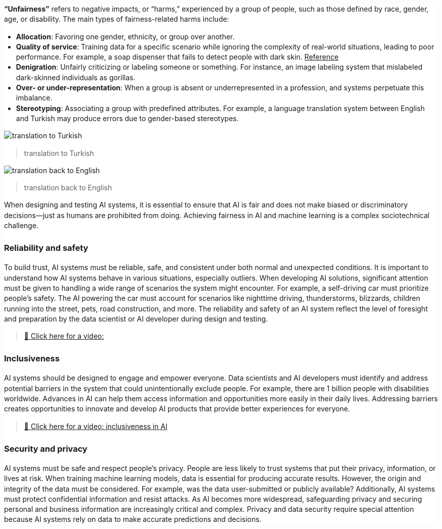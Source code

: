 **“Unfairness”** refers to negative impacts, or “harms,” experienced by a group of people, such as those defined by race, gender, age, or disability. The main types of fairness-related harms include:

- **Allocation**: Favoring one gender, ethnicity, or group over another.
- **Quality of service**: Training data for a specific scenario while ignoring the complexity of real-world situations, leading to poor performance. For example, a soap dispenser that fails to detect people with dark skin. [Reference](https://gizmodo.com/why-cant-this-soap-dispenser-identify-dark-skin-1797931773)
- **Denigration**: Unfairly criticizing or labeling someone or something. For instance, an image labeling system that mislabeled dark-skinned individuals as gorillas.
- **Over- or under-representation**: When a group is absent or underrepresented in a profession, and systems perpetuate this imbalance.
- **Stereotyping**: Associating a group with predefined attributes. For example, a language translation system between English and Turkish may produce errors due to gender-based stereotypes.

![translation to Turkish](../../../../1-Introduction/3-fairness/images/gender-bias-translate-en-tr.png)
> translation to Turkish

![translation back to English](../../../../1-Introduction/3-fairness/images/gender-bias-translate-tr-en.png)
> translation back to English

When designing and testing AI systems, it is essential to ensure that AI is fair and does not make biased or discriminatory decisions—just as humans are prohibited from doing. Achieving fairness in AI and machine learning is a complex sociotechnical challenge.

### Reliability and safety

To build trust, AI systems must be reliable, safe, and consistent under both normal and unexpected conditions. It is important to understand how AI systems behave in various situations, especially outliers. When developing AI solutions, significant attention must be given to handling a wide range of scenarios the system might encounter. For example, a self-driving car must prioritize people’s safety. The AI powering the car must account for scenarios like nighttime driving, thunderstorms, blizzards, children running into the street, pets, road construction, and more. The reliability and safety of an AI system reflect the level of foresight and preparation by the data scientist or AI developer during design and testing.

> [🎥 Click here for a video: ](https://www.microsoft.com/videoplayer/embed/RE4vvIl)

### Inclusiveness

AI systems should be designed to engage and empower everyone. Data scientists and AI developers must identify and address potential barriers in the system that could unintentionally exclude people. For example, there are 1 billion people with disabilities worldwide. Advances in AI can help them access information and opportunities more easily in their daily lives. Addressing barriers creates opportunities to innovate and develop AI products that provide better experiences for everyone.

> [🎥 Click here for a video: inclusiveness in AI](https://www.microsoft.com/videoplayer/embed/RE4vl9v)

### Security and privacy

AI systems must be safe and respect people’s privacy. People are less likely to trust systems that put their privacy, information, or lives at risk. When training machine learning models, data is essential for producing accurate results. However, the origin and integrity of the data must be considered. For example, was the data user-submitted or publicly available? Additionally, AI systems must protect confidential information and resist attacks. As AI becomes more widespread, safeguarding privacy and securing personal and business information are increasingly critical and complex. Privacy and data security require special attention because AI systems rely on data to make accurate predictions and decisions.
